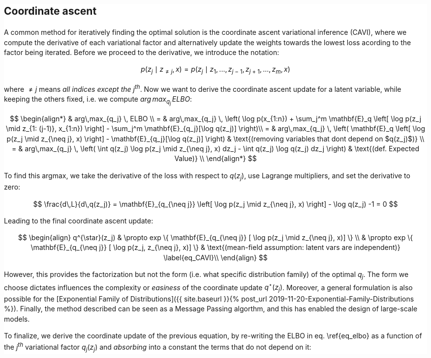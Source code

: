 ## Coordinate ascent

A common method for iteratively finding the optimal solution is the coordinate ascent variational inference (CAVI), where we compute the derivative of each variational factor and alternatively update the weights towards the lowest loss acording to the factor being iterated. Before we proceed to the derivative, we introduce the notation:

$$
p (z_j \mid z_{\neq j}, x) = p (z_j \mid z_1, ..., z_{j-1}, z_{j+1}, ..., z_m, x)
$$

where $\neq j$ means *all indices except the $j^{th}$*. Now we want to derive the coordinate ascent update for a latent variable, while keeping the others fixed, i.e. we compute $arg\,max_{q_j} \, ELBO$:

$$
\begin{align*}
  & arg\,max_{q_j} \, ELBO \\
= & arg\,max_{q_j} \, \left( \log p(x_{1:n}) + \sum_j^m \mathbf{E}_q \left[ \log p(z_j \mid z_{1: (j-1)}, x_{1:n}) \right] - \sum_j^m \mathbf{E}_{q_j}[\log q(z_j)] \right)\\  
= & arg\,max_{q_j} \, \left( \mathbf{E}_q \left[ \log p(z_j \mid z_{\neq j}, x) \right] - \mathbf{E}_{q_j}[\log q(z_j)] \right) & \text{(removing variables that dont depend on $q(z_j)$)} \\
= & arg\,max_{q_j} \, \left( \int q(z_j) \log p(z_j \mid z_{\neq j}, x) dz_j - \int q(z_j) \log q(z_j) dz_j \right) & \text{(def. Expected Value)} \\
\end{align*}
$$

To find this argmax, we take the derivative of the loss with respect to $q(z_j)$, use Lagrange multipliers, and set the derivative to zero:

$$
\frac{d\,L}{d\,q(z_j)} = \mathbf{E}_{q_{\neq j}} \left[ \log p(z_j \mid z_{\neq j}, x) \right] - \log q(z_j) -1 = 0
$$
 
Leading to the final coordinate ascent update:

$$
\begin{align}
q^{\star}(z_j) & \propto exp \{ \mathbf{E}_{q_{\neq j}} [ \log p(z_j \mid z_{\neq j}, x)] \} \\
               & \propto exp \{ \mathbf{E}_{q_{\neq j}} [ \log p(z_j, z_{\neq j}, x)] \} & \text{(mean-field assumption: latent vars are independent)} \label{eq_CAVI}\\
\end{align}
$$

However, this provides the factorization but not the form (i.e. what specific distribution family) of the optimal $q_j$. The form we choose dictates influences the complexity or *easiness* of the coordinate update $q^{\star}(z_j)$. Moreover, a general formulation is also possible for the [Exponential Family of Distributions]({{ site.baseurl }}{% post_url 2019-11-20-Exponential-Family-Distributions %}). Finally, the method described can be seen as a Message Passing algorthm, and this has enabled the design of large-scale models.

To finalize, we derive the coordinate update of the previous equation, by re-writing the ELBO in eq. \ref{eq_elbo} as a function of the $j^{th}$ variational factor $q_j(z_j)$ and *absorbing* into a constant the terms that do not depend on it:

